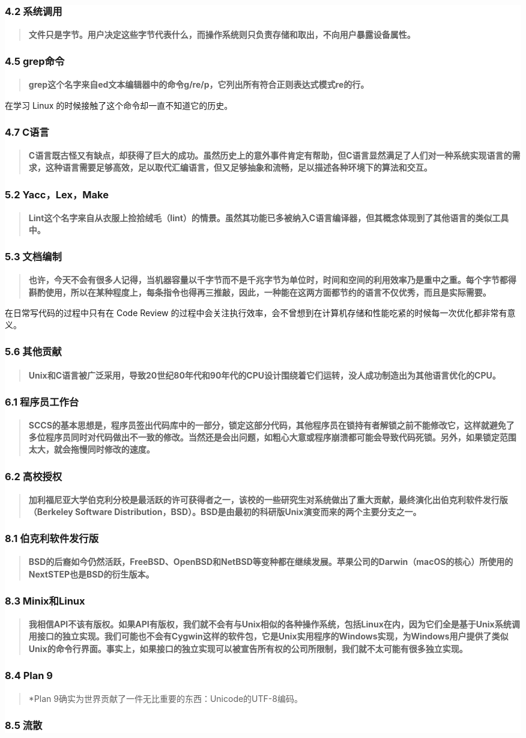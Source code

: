 ### 4.2 系统调用

> **文件只是字节。用户决定这些字节代表什么，而操作系统则只负责存储和取出，不向用户暴露设备属性。**

### 4.5 grep命令

> **grep这个名字来自ed文本编辑器中的命令g/re/p，它列出所有符合正则表达式模式re的行。**

在学习 Linux 的时候接触了这个命令却一直不知道它的历史。

### 4.7 C语言

> **C语言既古怪又有缺点，却获得了巨大的成功。虽然历史上的意外事件肯定有帮助，但C语言显然满足了人们对一种系统实现语言的需求，这种语言需要足够高效，足以取代汇编语言，但又足够抽象和流畅，足以描述各种环境下的算法和交互。**

### 5.2 Yacc，Lex，Make

> **Lint这个名字来自从衣服上捡拾绒毛（lint）的情景。虽然其功能已多被纳入C语言编译器，但其概念体现到了其他语言的类似工具中。**

### 5.3 文档编制

> **也许，今天不会有很多人记得，当机器容量以千字节而不是千兆字节为单位时，时间和空间的利用效率乃是重中之重。每个字节都得斟酌使用，所以在某种程度上，每条指令也得再三推敲，因此，一种能在这两方面都节约的语言不仅优秀，而且是实际需要。**

在日常写代码的过程中只有在 Code Review 的过程中会关注执行效率，会不曾想到在计算机存储和性能吃紧的时候每一次优化都非常有意义。

### 5.6 其他贡献

> **Unix和C语言被广泛采用，导致20世纪80年代和90年代的CPU设计围绕着它们运转，没人成功制造出为其他语言优化的CPU。**

### 6.1 程序员工作台

> **SCCS的基本思想是，程序员签出代码库中的一部分，锁定这部分代码，其他程序员在锁持有者解锁之前不能修改它，这样就避免了多位程序员同时对代码做出不一致的修改。当然还是会出问题，如粗心大意或程序崩溃都可能会导致代码死锁。另外，如果锁定范围太大，就会拖慢同时修改的速度。**

### 6.2 高校授权

> **加利福尼亚大学伯克利分校是最活跃的许可获得者之一，该校的一些研究生对系统做出了重大贡献，最终演化出伯克利软件发行版（Berkeley Software Distribution，BSD）。BSD是由最初的科研版Unix演变而来的两个主要分支之一。**

### 8.1 伯克利软件发行版

> **BSD的后裔如今仍然活跃，FreeBSD、OpenBSD和NetBSD等变种都在继续发展。苹果公司的Darwin（macOS的核心）所使用的NextSTEP也是BSD的衍生版本。**

### 8.3 Minix和Linux

> **我相信API不该有版权。如果API有版权，我们就不会有与Unix相似的各种操作系统，包括Linux在内，因为它们全是基于Unix系统调用接口的独立实现。我们可能也不会有Cygwin这样的软件包，它是Unix实用程序的Windows实现，为Windows用户提供了类似Unix的命令行界面。事实上，如果接口的独立实现可以被宣告所有权的公司所限制，我们就不太可能有很多独立实现。**

### 8.4 Plan 9

> \*Plan 9确实为世界贡献了一件无比重要的东西：Unicode的UTF-8编码。

### 8.5 流散
